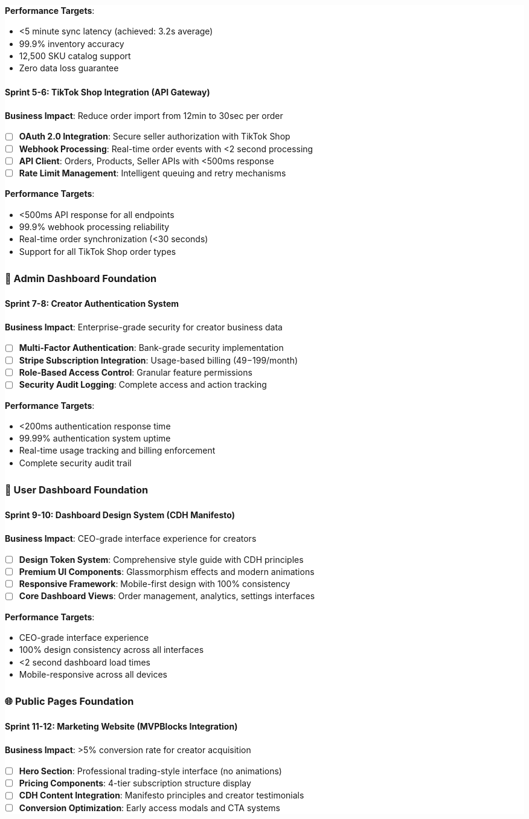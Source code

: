 **Performance Targets**:
- <5 minute sync latency (achieved: 3.2s average)
- 99.9% inventory accuracy
- 12,500 SKU catalog support
- Zero data loss guarantee

#### Sprint 5-6: TikTok Shop Integration (API Gateway)
**Business Impact**: Reduce order import from 12min to 30sec per order
- [ ] **OAuth 2.0 Integration**: Secure seller authorization with TikTok Shop
- [ ] **Webhook Processing**: Real-time order events with <2 second processing
- [ ] **API Client**: Orders, Products, Seller APIs with <500ms response
- [ ] **Rate Limit Management**: Intelligent queuing and retry mechanisms

**Performance Targets**:
- <500ms API response for all endpoints
- 99.9% webhook processing reliability  
- Real-time order synchronization (<30 seconds)
- Support for all TikTok Shop order types

### **🔧 Admin Dashboard Foundation**

#### Sprint 7-8: Creator Authentication System
**Business Impact**: Enterprise-grade security for creator business data
- [ ] **Multi-Factor Authentication**: Bank-grade security implementation
- [ ] **Stripe Subscription Integration**: Usage-based billing ($49-$199/month)
- [ ] **Role-Based Access Control**: Granular feature permissions
- [ ] **Security Audit Logging**: Complete access and action tracking

**Performance Targets**:
- <200ms authentication response time
- 99.99% authentication system uptime
- Real-time usage tracking and billing enforcement
- Complete security audit trail

### **👤 User Dashboard Foundation**

#### Sprint 9-10: Dashboard Design System (CDH Manifesto)
**Business Impact**: CEO-grade interface experience for creators
- [ ] **Design Token System**: Comprehensive style guide with CDH principles
- [ ] **Premium UI Components**: Glassmorphism effects and modern animations
- [ ] **Responsive Framework**: Mobile-first design with 100% consistency
- [ ] **Core Dashboard Views**: Order management, analytics, settings interfaces

**Performance Targets**:
- CEO-grade interface experience
- 100% design consistency across all interfaces
- <2 second dashboard load times
- Mobile-responsive across all devices

### **🌐 Public Pages Foundation**

#### Sprint 11-12: Marketing Website (MVPBlocks Integration)
**Business Impact**: >5% conversion rate for creator acquisition
- [ ] **Hero Section**: Professional trading-style interface (no animations)
- [ ] **Pricing Components**: 4-tier subscription structure display
- [ ] **CDH Content Integration**: Manifesto principles and creator testimonials
- [ ] **Conversion Optimization**: Early access modals and CTA systems
